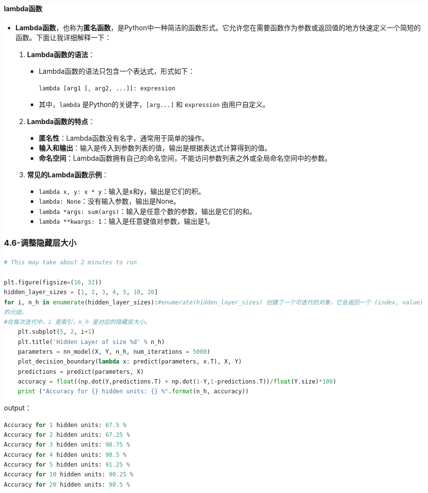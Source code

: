 #### lambda函数

- **Lambda函数**，也称为**匿名函数**，是Python中一种简洁的函数形式。它允许您在需要函数作为参数或返回值的地方快速定义一个简短的函数。下面让我详细解释一下：

  1. **Lambda函数的语法**：

     - Lambda函数的语法只包含一个表达式，形式如下：

       ```
       lambda [arg1 [, arg2, ...]]: expression
       ```

       

     - 其中，`lambda` 是Python的关键字，`[arg...]` 和 `expression` 由用户自定义。

  2. **Lambda函数的特点**：

     - **匿名性**：Lambda函数没有名字，通常用于简单的操作。
     - **输入和输出**：输入是传入到参数列表的值，输出是根据表达式计算得到的值。
     - **命名空间**：Lambda函数拥有自己的命名空间，不能访问参数列表之外或全局命名空间中的参数。

  3. **常见的Lambda函数示例**：

     - `lambda x, y: x * y`：输入是x和y，输出是它们的积。
     - `lambda: None`：没有输入参数，输出是None。
     - `lambda *args: sum(args)`：输入是任意个数的参数，输出是它们的和。
     - `lambda **kwargs: 1`：输入是任意键值对参数，输出是1。

### 4.6-调整隐藏层大小

```python
# This may take about 2 minutes to run

plt.figure(figsize=(16, 32))
hidden_layer_sizes = [1, 2, 3, 4, 5, 10, 20]
for i, n_h in enumerate(hidden_layer_sizes):#enumerate(hidden_layer_sizes) 创建了一个可迭代的对象，它会返回一个 (index, value) 的元组。
#在每次迭代中，i 是索引，n_h 是对应的隐藏层大小。
    plt.subplot(5, 2, i+1)
    plt.title('Hidden Layer of size %d' % n_h)
    parameters = nn_model(X, Y, n_h, num_iterations = 5000)
    plot_decision_boundary(lambda x: predict(parameters, x.T), X, Y)
    predictions = predict(parameters, X)
    accuracy = float((np.dot(Y,predictions.T) + np.dot(1-Y,1-predictions.T))/float(Y.size)*100)
    print ("Accuracy for {} hidden units: {} %".format(n_h, accuracy))
```

output：

```python
Accuracy for 1 hidden units: 67.5 %
Accuracy for 2 hidden units: 67.25 %
Accuracy for 3 hidden units: 90.75 %
Accuracy for 4 hidden units: 90.5 %
Accuracy for 5 hidden units: 91.25 %
Accuracy for 10 hidden units: 90.25 %
Accuracy for 20 hidden units: 90.5 %
```

